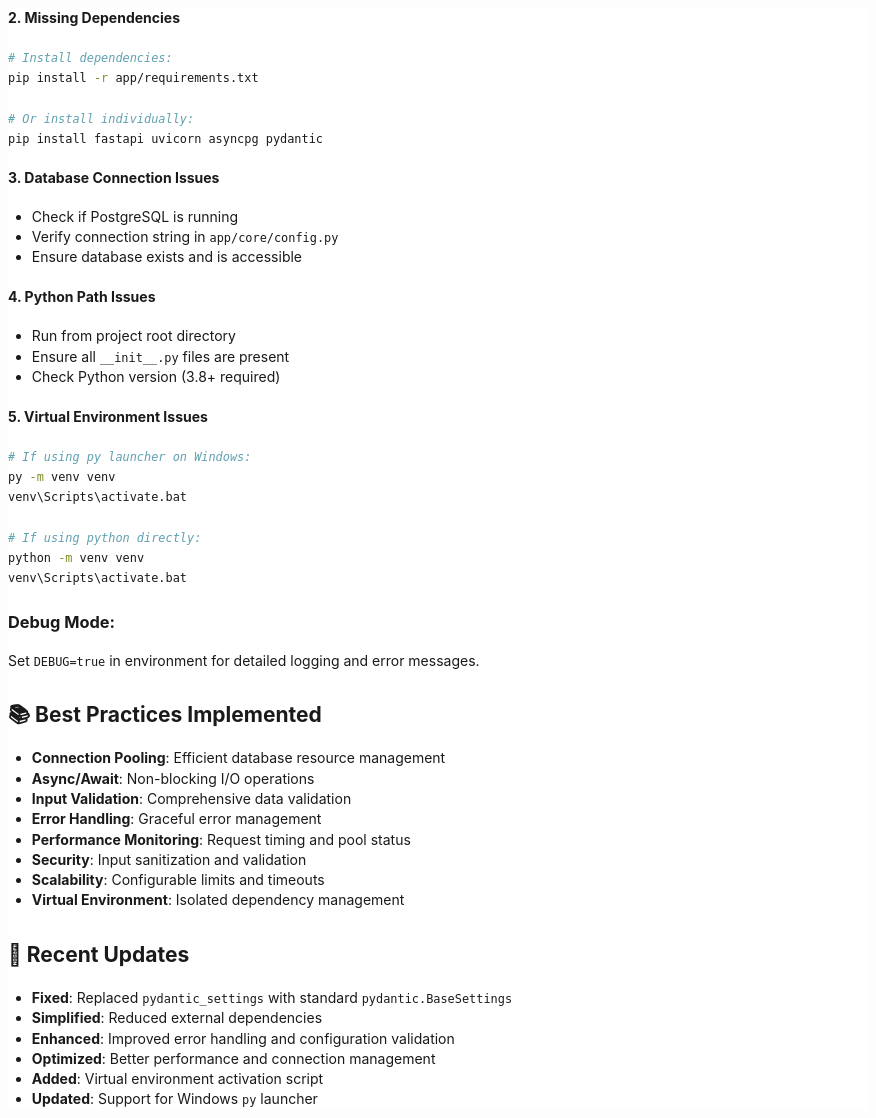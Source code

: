 #### 2. **Missing Dependencies**
```bash
# Install dependencies:
pip install -r app/requirements.txt

# Or install individually:
pip install fastapi uvicorn asyncpg pydantic
```

#### 3. **Database Connection Issues**
- Check if PostgreSQL is running
- Verify connection string in `app/core/config.py`
- Ensure database exists and is accessible

#### 4. **Python Path Issues**
- Run from project root directory
- Ensure all `__init__.py` files are present
- Check Python version (3.8+ required)

#### 5. **Virtual Environment Issues**
```bash
# If using py launcher on Windows:
py -m venv venv
venv\Scripts\activate.bat

# If using python directly:
python -m venv venv
venv\Scripts\activate.bat
```

### **Debug Mode**:
Set `DEBUG=true` in environment for detailed logging and error messages.

## 📚 **Best Practices Implemented**

- **Connection Pooling**: Efficient database resource management
- **Async/Await**: Non-blocking I/O operations
- **Input Validation**: Comprehensive data validation
- **Error Handling**: Graceful error management
- **Performance Monitoring**: Request timing and pool status
- **Security**: Input sanitization and validation
- **Scalability**: Configurable limits and timeouts
- **Virtual Environment**: Isolated dependency management

## 🔄 **Recent Updates**

- **Fixed**: Replaced `pydantic_settings` with standard `pydantic.BaseSettings`
- **Simplified**: Reduced external dependencies
- **Enhanced**: Improved error handling and configuration validation
- **Optimized**: Better performance and connection management
- **Added**: Virtual environment activation script
- **Updated**: Support for Windows `py` launcher
